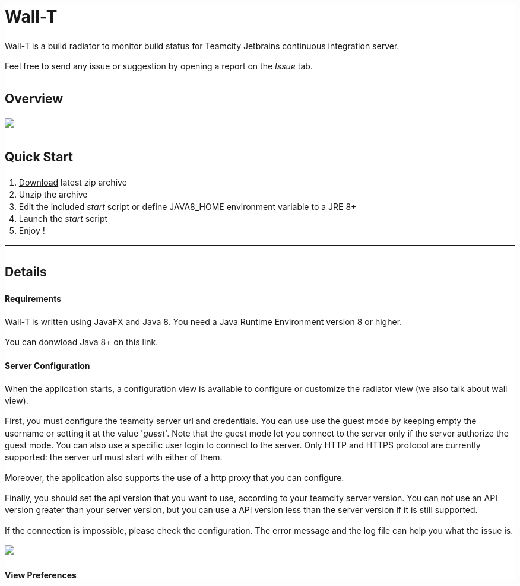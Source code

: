 # Wall-T #

Wall-T is a build radiator to monitor build status for [Teamcity Jetbrains](http://www.jetbrains.com/teamcity/) continuous integration server. 

Feel free to send any issue or suggestion by opening a report on the _Issue_ tab.

## Overview ##
<a href='https://googledrive.com/host/0B5cKQDFfHPOmSXBWSmcxRGRnQ3M/screenshot-overview.png'><img src='https://googledrive.com/host/0B5cKQDFfHPOmSXBWSmcxRGRnQ3M/screenshot-overview.png' border='0' height='700' /></a>

## Quick Start ##

  1. [Download](#Downloads.md) latest zip archive
  1. Unzip the archive
  1. Edit the included _start_ script or define JAVA8\_HOME environment variable to a JRE 8+
  1. Launch the _start_ script
  1. Enjoy !


---


## Details ##

#### Requirements ####
Wall-T is written using JavaFX and Java 8. You need a Java Runtime Environment version 8 or higher.

You can [donwload Java 8+ on this link](http://www.oracle.com/technetwork/java/javase/downloads/jre8-downloads-2133155.html).

#### Server Configuration ####

When the application starts, a configuration view is available to configure or customize  the radiator view (we also talk about wall view).

First, you must configure the teamcity server url and credentials. You can use use the guest mode by keeping empty the username or setting it at the value '_guest_'. Note that the guest mode let you connect to the server only if the server authorize the guest mode. You can also use a specific user login to connect to the server. Only HTTP and HTTPS protocol are currently supported: the server url must start with either of them.

Moreover, the application also supports the use of a http proxy that you can configure.

Finally, you should set the api version that you want to use, according to your teamcity server version. You can not use an API version greater than your server version, but you can use a API version less than the server version if it is still supported.

If the connection is impossible, please check the configuration. The error message and the log file can help you what the issue is.

<a href='https://googledrive.com/host/0B5cKQDFfHPOmSXBWSmcxRGRnQ3M/screenshot-configuration-view.png'><img src='https://googledrive.com/host/0B5cKQDFfHPOmSXBWSmcxRGRnQ3M/screenshot-configuration-view.png' border='0' height='500' /></a>

#### View Preferences ####
